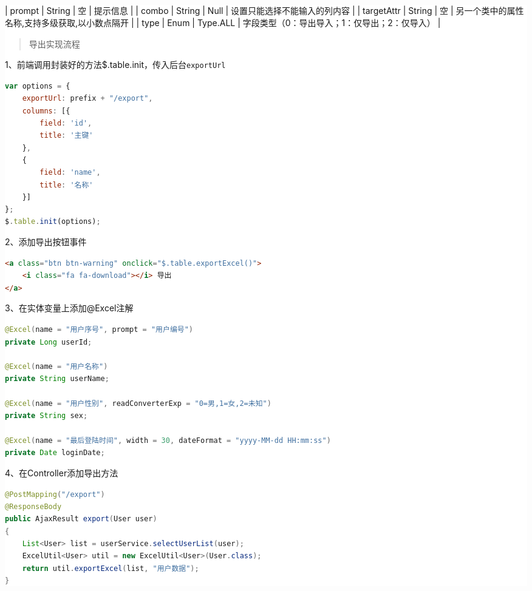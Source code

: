 | prompt                         | String                                | 空                           | 提示信息                                                   |
| combo                          | String                                | Null                         | 设置只能选择不能输入的列内容                               |
| targetAttr                     | String                                | 空                           | 另一个类中的属性名称,支持多级获取,以小数点隔开             |
| type                           | Enum                                  | Type.ALL                     | 字段类型（0：导出导入；1：仅导出；2：仅导入）              |


> 导出实现流程  

1、前端调用封装好的方法$.table.init，传入后台`exportUrl`
```javascript
var options = {
	exportUrl: prefix + "/export",
	columns: [{
		field: 'id',
		title: '主键'
	},
	{
		field: 'name',
		title: '名称'
	}]
};
$.table.init(options);
```

2、添加导出按钮事件
```html
<a class="btn btn-warning" onclick="$.table.exportExcel()">
	<i class="fa fa-download"></i> 导出
</a>
```

3、在实体变量上添加@Excel注解
```java
@Excel(name = "用户序号", prompt = "用户编号")
private Long userId;

@Excel(name = "用户名称")
private String userName;
	
@Excel(name = "用户性别", readConverterExp = "0=男,1=女,2=未知")
private String sex;

@Excel(name = "最后登陆时间", width = 30, dateFormat = "yyyy-MM-dd HH:mm:ss")
private Date loginDate;
```

4、在Controller添加导出方法
```java
@PostMapping("/export")
@ResponseBody
public AjaxResult export(User user)
{
	List<User> list = userService.selectUserList(user);
	ExcelUtil<User> util = new ExcelUtil<User>(User.class);
	return util.exportExcel(list, "用户数据");
}
```
